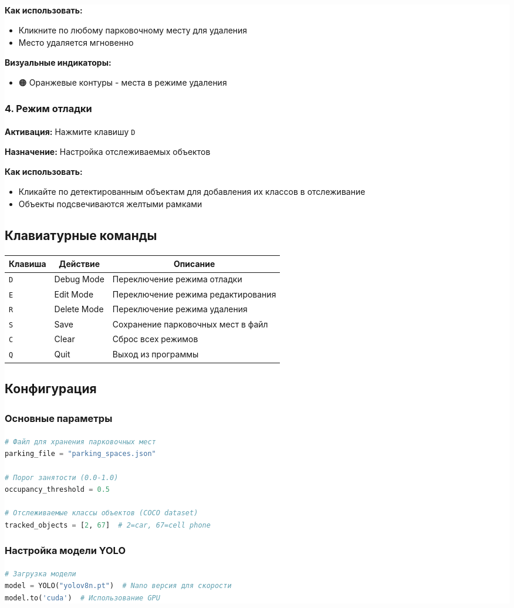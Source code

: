 **Как использовать:**
- Кликните по любому парковочному месту для удаления
- Место удаляется мгновенно

**Визуальные индикаторы:**
- 🟠 Оранжевые контуры - места в режиме удаления

### 4. Режим отладки
**Активация:** Нажмите клавишу `D`

**Назначение:** Настройка отслеживаемых объектов

**Как использовать:**
- Кликайте по детектированным объектам для добавления их классов в отслеживание
- Объекты подсвечиваются желтыми рамками

## Клавиатурные команды

| Клавиша | Действие | Описание |
|---------|----------|----------|
| `D` | Debug Mode | Переключение режима отладки |
| `E` | Edit Mode | Переключение режима редактирования |
| `R` | Delete Mode | Переключение режима удаления |
| `S` | Save | Сохранение парковочных мест в файл |
| `C` | Clear | Сброс всех режимов |
| `Q` | Quit | Выход из программы |

## Конфигурация

### Основные параметры
```python
# Файл для хранения парковочных мест
parking_file = "parking_spaces.json"

# Порог занятости (0.0-1.0)
occupancy_threshold = 0.5

# Отслеживаемые классы объектов (COCO dataset)
tracked_objects = [2, 67]  # 2=car, 67=cell phone
```

### Настройка модели YOLO
```python
# Загрузка модели
model = YOLO("yolov8n.pt")  # Nano версия для скорости
model.to('cuda')  # Использование GPU
```
